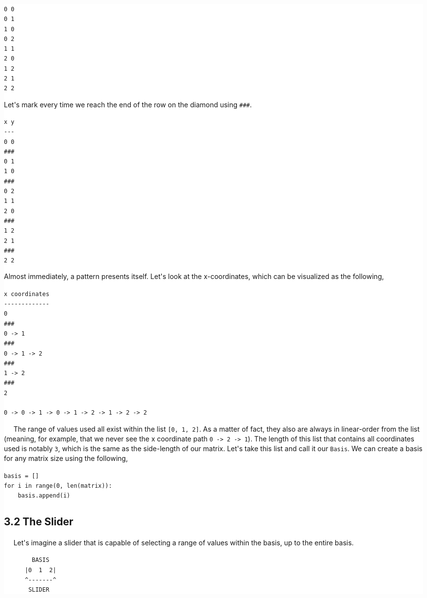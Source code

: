 ```
0 0
0 1
1 0
0 2
1 1
2 0
1 2
2 1
2 2
```
Let's mark every time we reach the end of the row on the diamond using `###`.
```
x y
---
0 0
###
0 1
1 0
###
0 2
1 1
2 0
###
1 2
2 1
###
2 2
```
Almost immediately, a pattern presents itself. Let's look at the x-coordinates, which can be visualized as the following,
```
x coordinates
-------------
0
###
0 -> 1
###
0 -> 1 -> 2
###
1 -> 2
###
2

0 -> 0 -> 1 -> 0 -> 1 -> 2 -> 1 -> 2 -> 2
```
&nbsp;&nbsp;&nbsp;&nbsp;&nbsp;The range of values used all exist within the list ```[0, 1, 2]```. As a matter of fact, they also are always in linear-order from the list (meaning, for example, that we never see the x coordinate path `0 -> 2 -> 1`). The length of this list that contains all coordinates used is notably ```3```, which is the same as the side-length of our matrix. Let's take this list and call it our ```Basis```. We can create a basis for any matrix size using the following,
```
basis = []
for i in range(0, len(matrix)):
    basis.append(i)
```
## 3.2 The Slider
&nbsp;&nbsp;&nbsp;&nbsp;&nbsp;Let's imagine a slider that is capable of selecting a range of values within the basis, up to the entire basis.
```
        BASIS
      |0  1  2|
      ^-------^
       SLIDER
```